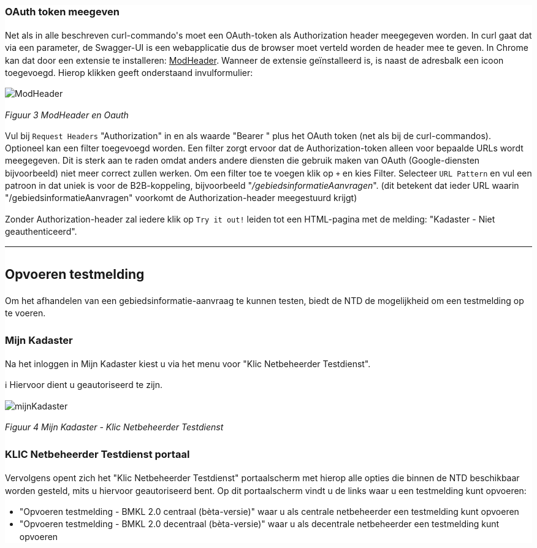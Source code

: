 ### OAuth token meegeven ###

Net als in alle beschreven curl-commando's moet een OAuth-token als Authorization header meegegeven worden. In curl gaat dat via een parameter,
de Swagger-UI is een webapplicatie dus de browser moet verteld worden de header mee te geven. In Chrome kan dat door een extensie te installeren: [ModHeader](https://chrome.google.com/webstore/detail/modheader/idgpnmonknjnojddfkpgkljpfnnfcklj?hl=nl).
Wanneer de extensie geïnstalleerd is, is naast de adresbalk een icoon toegevoegd. Hierop klikken geeft onderstaand invulformulier:

![ModHeader](images/ModHeader-OAuth.png "ModHeader invulformulier voor OAuth")

_Figuur 3 ModHeader en Oauth_

Vul bij `Request Headers` "Authorization" in en als waarde "Bearer " plus het OAuth token (net als bij de curl-commandos).
Optioneel kan een filter toegevoegd worden. Een filter zorgt ervoor dat de Authorization-token alleen voor bepaalde URLs wordt meegegeven.
Dit is sterk aan te raden omdat anders andere diensten die gebruik maken van OAuth (Google-diensten bijvoorbeeld) niet meer correct zullen werken.
Om een filter toe te voegen klik op `+` en kies Filter. Selecteer `URL Pattern` en vul een patroon in dat uniek is voor de B2B-koppeling,
bijvoorbeeld "*/gebiedsinformatieAanvragen*". (dit betekent dat ieder URL waarin "/gebiedsinformatieAanvragen" voorkomt de Authorization-header meegestuurd krijgt)

Zonder Authorization-header zal iedere klik op `Try it out!` leiden tot een HTML-pagina met de melding: "Kadaster - Niet geauthenticeerd".


---------------------------------------------------------
## Opvoeren testmelding

Om het afhandelen van een gebiedsinformatie-aanvraag te kunnen testen, biedt de NTD de mogelijkheid om een testmelding op te voeren.

### Mijn Kadaster
Na het inloggen in Mijn Kadaster kiest u via het menu voor "Klic Netbeheerder Testdienst".

:information_source: Hiervoor dient u geautoriseerd te zijn.

![mijnKadaster](images/mijn-kadaster-ntd.png "Mijn Kadaster - Klic Netbeheerder TestDienst")

_Figuur 4 Mijn Kadaster - Klic Netbeheerder Testdienst_

### KLIC Netbeheerder Testdienst portaal

Vervolgens opent zich het "Klic Netbeheerder Testdienst" portaalscherm met hierop alle opties die binnen de NTD beschikbaar worden gesteld,
mits u hiervoor geautoriseerd bent. Op dit portaalscherm vindt u de links waar u een testmelding kunt opvoeren:

- "Opvoeren testmelding - BMKL 2.0 centraal (b&egrave;ta-versie)" waar u als centrale netbeheerder een testmelding kunt opvoeren
- "Opvoeren testmelding - BMKL 2.0 decentraal (b&egrave;ta-versie)" waar u als decentrale netbeheerder een testmelding kunt opvoeren
